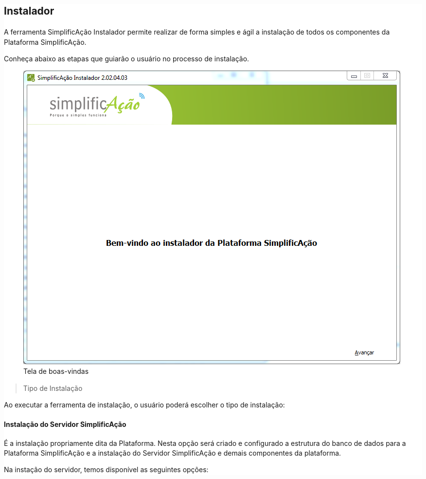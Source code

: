 ## Instalador

A ferramenta SimplificAção Instalador permite realizar de forma simples e ágil a instalação de todos os componentes da Plataforma SimplificAção.

Conheça abaixo as etapas que guiarão o usuário no processo de instalação.

<figure>
    <img src="./_assets/img/ferramentas_instalador_boasvindas.png" alt='missing' />
    <figcaption>Tela de boas-vindas</figcaption>
</figure>

>Tipo de Instalação

Ao executar a ferramenta de instalação, o usuário poderá escolher o tipo de instalação:

<h4>Instalação do Servidor SimplificAção</h4>
É a instalação propriamente dita da Plataforma. Nesta opção será criado e configurado a estrutura do banco de dados para a Plataforma SimplificAção e a instalação do Servidor SimplificAção e demais componentes da plataforma.

Na instação do servidor, temos disponível as seguintes opções:
